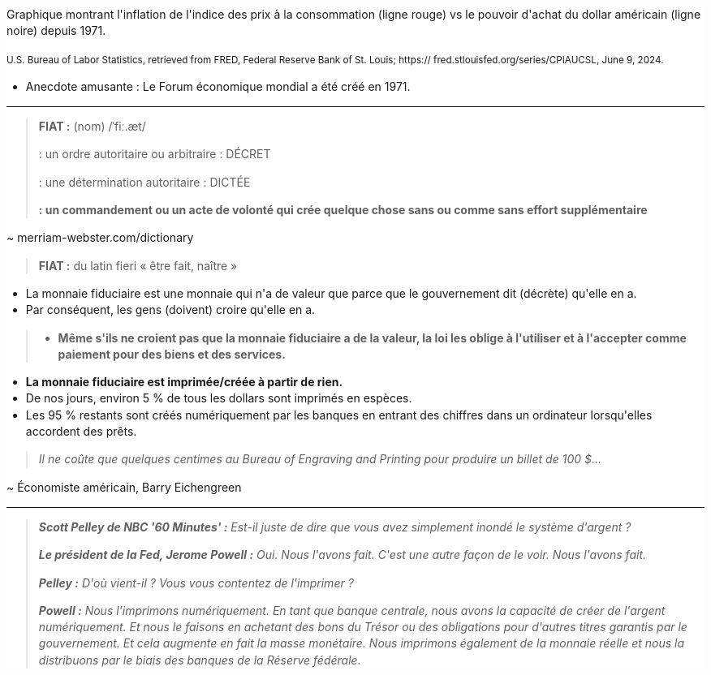 Graphique montrant l'inflation de l'indice des prix à la consommation (ligne rouge) vs
le pouvoir d'achat du dollar américain (ligne noire) depuis 1971.

<small>U.S. Bureau of Labor Statistics, retrieved from FRED, Federal Reserve Bank of St. Louis; https://
fred.stlouisfed.org/series/CPIAUCSL, June 9, 2024.</small>

* Anecdote amusante : Le Forum économique mondial a été créé en 1971.
---

>**FIAT :** (nom) /ˈfiː.æt/
>
>: un ordre autoritaire ou arbitraire : DÉCRET
>
>: une détermination autoritaire : DICTÉE
>
>**: un commandement ou un acte de volonté qui crée quelque chose sans
>ou comme sans effort supplémentaire**

~ merriam-webster.com/dictionary

>**FIAT :** du latin fieri « être fait, naître »

* La monnaie fiduciaire est une monnaie qui n'a de valeur que parce que le gouvernement dit (décrète) qu'elle en a.
* Par conséquent, les gens (doivent) croire qu'elle en a.
>* **Même s'ils ne croient pas que la monnaie fiduciaire a de la valeur, la loi les
oblige à l'utiliser et à l'accepter comme paiement pour
des biens et des services.**
* **La monnaie fiduciaire est imprimée/créée à partir de rien.**
* De nos jours, environ 5 % de tous les dollars sont imprimés en espèces.
* Les 95 % restants sont créés numériquement par les banques en entrant
des chiffres dans un ordinateur lorsqu'elles accordent des prêts.

>*Il ne coûte que quelques centimes au Bureau of
Engraving and Printing pour produire un billet de 100 $...*

~ Économiste américain, Barry Eichengreen

---

>***Scott Pelley de NBC '60 Minutes' :*** *Est-il juste de dire que vous avez
>simplement inondé le système d'argent ?*
>
>***Le président de la Fed, Jerome Powell :*** *Oui. Nous l'avons fait.
>C'est une autre façon de le voir. Nous l'avons fait.*
>
>***Pelley :*** *D'où vient-il ?
>Vous vous contentez de l'imprimer ?*
>
>***Powell :*** *Nous l'imprimons numériquement. En tant que banque centrale, nous
>avons la capacité de créer de l'argent numériquement. Et nous le faisons
>en achetant des bons du Trésor ou des obligations pour d'autres titres garantis par le gouvernement. Et cela augmente en fait la
>masse monétaire. Nous imprimons également de la monnaie réelle et nous
>la distribuons par le biais des banques de la Réserve fédérale.*
